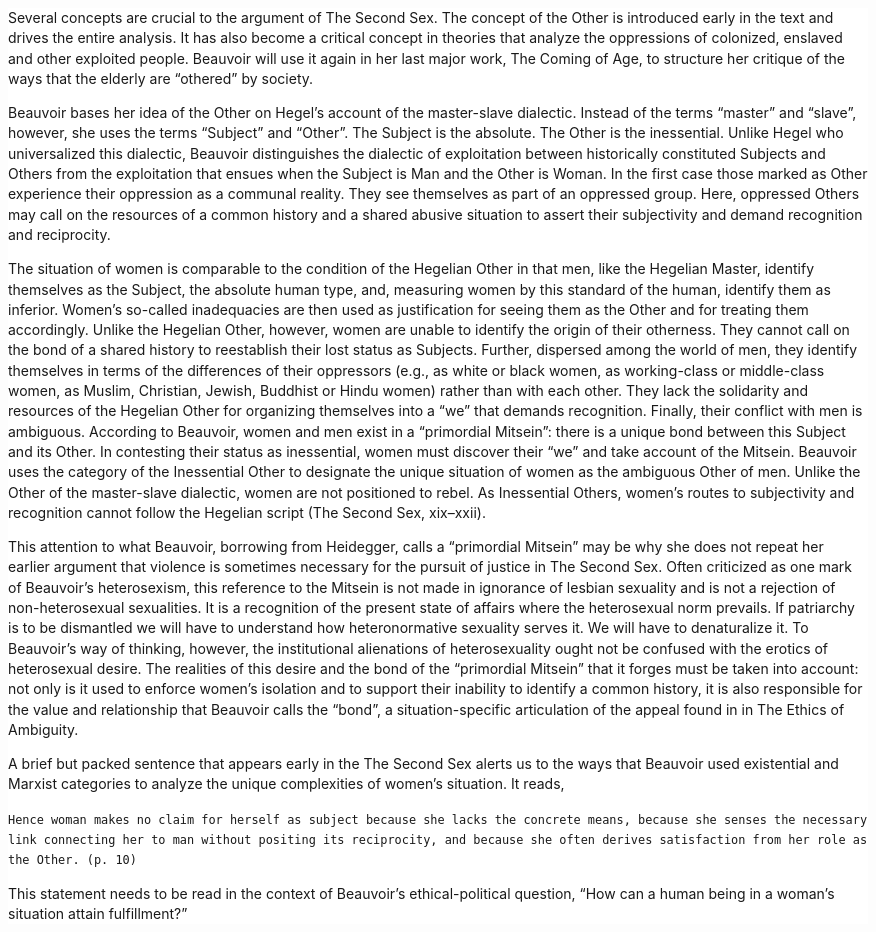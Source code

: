 Several concepts are crucial to the argument of The Second Sex. The concept of the Other is introduced early in the text and drives the entire analysis. It has also become a critical concept in theories that analyze the oppressions of colonized, enslaved and other exploited people. Beauvoir will use it again in her last major work, The Coming of Age, to structure her critique of the ways that the elderly are “othered” by society.

Beauvoir bases her idea of the Other on Hegel’s account of the master-slave dialectic. Instead of the terms “master” and “slave”, however, she uses the terms “Subject” and “Other”. The Subject is the absolute. The Other is the inessential. Unlike Hegel who universalized this dialectic, Beauvoir distinguishes the dialectic of exploitation between historically constituted Subjects and Others from the exploitation that ensues when the Subject is Man and the Other is Woman. In the first case those marked as Other experience their oppression as a communal reality. They see themselves as part of an oppressed group. Here, oppressed Others may call on the resources of a common history and a shared abusive situation to assert their subjectivity and demand recognition and reciprocity.

The situation of women is comparable to the condition of the Hegelian Other in that men, like the Hegelian Master, identify themselves as the Subject, the absolute human type, and, measuring women by this standard of the human, identify them as inferior. Women’s so-called inadequacies are then used as justification for seeing them as the Other and for treating them accordingly. Unlike the Hegelian Other, however, women are unable to identify the origin of their otherness. They cannot call on the bond of a shared history to reestablish their lost status as Subjects. Further, dispersed among the world of men, they identify themselves in terms of the differences of their oppressors (e.g., as white or black women, as working-class or middle-class women, as Muslim, Christian, Jewish, Buddhist or Hindu women) rather than with each other. They lack the solidarity and resources of the Hegelian Other for organizing themselves into a “we” that demands recognition. Finally, their conflict with men is ambiguous. According to Beauvoir, women and men exist in a “primordial Mitsein”: there is a unique bond between this Subject and its Other. In contesting their status as inessential, women must discover their “we” and take account of the Mitsein. Beauvoir uses the category of the Inessential Other to designate the unique situation of women as the ambiguous Other of men. Unlike the Other of the master-slave dialectic, women are not positioned to rebel. As Inessential Others, women’s routes to subjectivity and recognition cannot follow the Hegelian script (The Second Sex, xix–xxii).

This attention to what Beauvoir, borrowing from Heidegger, calls a “primordial Mitsein” may be why she does not repeat her earlier argument that violence is sometimes necessary for the pursuit of justice in The Second Sex. Often criticized as one mark of Beauvoir’s heterosexism, this reference to the Mitsein is not made in ignorance of lesbian sexuality and is not a rejection of non-heterosexual sexualities. It is a recognition of the present state of affairs where the heterosexual norm prevails. If patriarchy is to be dismantled we will have to understand how heteronormative sexuality serves it. We will have to denaturalize it. To Beauvoir’s way of thinking, however, the institutional alienations of heterosexuality ought not be confused with the erotics of heterosexual desire. The realities of this desire and the bond of the “primordial Mitsein” that it forges must be taken into account: not only is it used to enforce women’s isolation and to support their inability to identify a common history, it is also responsible for the value and relationship that Beauvoir calls the “bond”, a situation-specific articulation of the appeal found in in The Ethics of Ambiguity.

A brief but packed sentence that appears early in the The Second Sex alerts us to the ways that Beauvoir used existential and Marxist categories to analyze the unique complexities of women’s situation. It reads,

    Hence woman makes no claim for herself as subject because she lacks the concrete means, because she senses the necessary link connecting her to man without positing its reciprocity, and because she often derives satisfaction from her role as the Other. (p. 10)

This statement needs to be read in the context of Beauvoir’s ethical-political question, “How can a human being in a woman’s situation attain fulfillment?”
